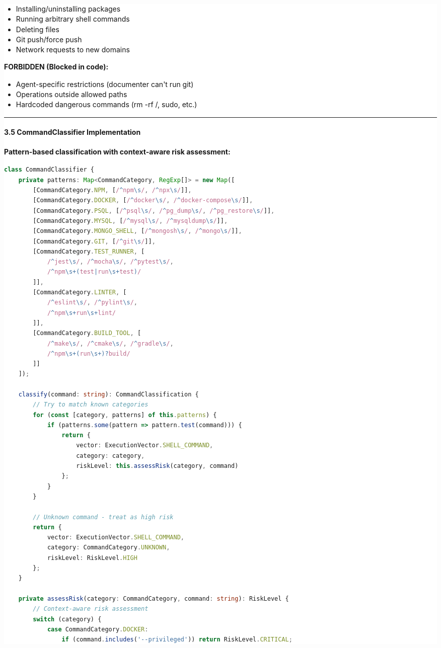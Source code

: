 - Installing/uninstalling packages
- Running arbitrary shell commands
- Deleting files
- Git push/force push
- Network requests to new domains

**FORBIDDEN (Blocked in code):**

- Agent-specific restrictions (documenter can't run git)
- Operations outside allowed paths
- Hardcoded dangerous commands (rm -rf /, sudo, etc.)

---

#### 3.5 CommandClassifier Implementation

**Pattern-based classification with context-aware risk assessment:**

```typescript
class CommandClassifier {
    private patterns: Map<CommandCategory, RegExp[]> = new Map([
        [CommandCategory.NPM, [/^npm\s/, /^npx\s/]],
        [CommandCategory.DOCKER, [/^docker\s/, /^docker-compose\s/]],
        [CommandCategory.PSQL, [/^psql\s/, /^pg_dump\s/, /^pg_restore\s/]],
        [CommandCategory.MYSQL, [/^mysql\s/, /^mysqldump\s/]],
        [CommandCategory.MONGO_SHELL, [/^mongosh\s/, /^mongo\s/]],
        [CommandCategory.GIT, [/^git\s/]],
        [CommandCategory.TEST_RUNNER, [
            /^jest\s/, /^mocha\s/, /^pytest\s/,
            /^npm\s+(test|run\s+test)/
        ]],
        [CommandCategory.LINTER, [
            /^eslint\s/, /^pylint\s/,
            /^npm\s+run\s+lint/
        ]],
        [CommandCategory.BUILD_TOOL, [
            /^make\s/, /^cmake\s/, /^gradle\s/,
            /^npm\s+(run\s+)?build/
        ]]
    ]);

    classify(command: string): CommandClassification {
        // Try to match known categories
        for (const [category, patterns] of this.patterns) {
            if (patterns.some(pattern => pattern.test(command))) {
                return {
                    vector: ExecutionVector.SHELL_COMMAND,
                    category: category,
                    riskLevel: this.assessRisk(category, command)
                };
            }
        }

        // Unknown command - treat as high risk
        return {
            vector: ExecutionVector.SHELL_COMMAND,
            category: CommandCategory.UNKNOWN,
            riskLevel: RiskLevel.HIGH
        };
    }

    private assessRisk(category: CommandCategory, command: string): RiskLevel {
        // Context-aware risk assessment
        switch (category) {
            case CommandCategory.DOCKER:
                if (command.includes('--privileged')) return RiskLevel.CRITICAL;
```